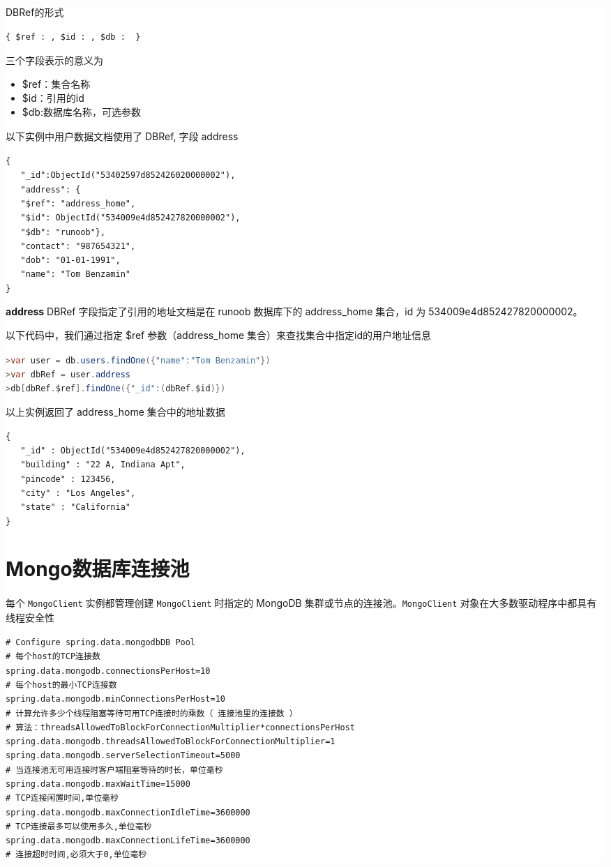 DBRef的形式

```
{ $ref : , $id : , $db :  }
```

三个字段表示的意义为

- $ref：集合名称
- $id：引用的id
- $db:数据库名称，可选参数

以下实例中用户数据文档使用了 DBRef, 字段 address

```
{
   "_id":ObjectId("53402597d852426020000002"),
   "address": {
   "$ref": "address_home",
   "$id": ObjectId("534009e4d852427820000002"),
   "$db": "runoob"},
   "contact": "987654321",
   "dob": "01-01-1991",
   "name": "Tom Benzamin"
}
```

**address** DBRef 字段指定了引用的地址文档是在 runoob 数据库下的 address_home 集合，id 为 534009e4d852427820000002。

以下代码中，我们通过指定 $ref 参数（address_home 集合）来查找集合中指定id的用户地址信息

```java
>var user = db.users.findOne({"name":"Tom Benzamin"})
>var dbRef = user.address
>db[dbRef.$ref].findOne({"_id":(dbRef.$id)})
```

以上实例返回了 address_home 集合中的地址数据

```
{
   "_id" : ObjectId("534009e4d852427820000002"),
   "building" : "22 A, Indiana Apt",
   "pincode" : 123456,
   "city" : "Los Angeles",
   "state" : "California"
}
```

# Mongo数据库连接池

每个 `MongoClient` 实例都管理创建 `MongoClient` 时指定的 MongoDB 集群或节点的连接池。`MongoClient` 对象在大多数驱动程序中都具有线程安全性

```xml
# Configure spring.data.mongodbDB Pool
# 每个host的TCP连接数
spring.data.mongodb.connectionsPerHost=10
# 每个host的最小TCP连接数
spring.data.mongodb.minConnectionsPerHost=10
# 计算允许多少个线程阻塞等待可用TCP连接时的乘数（ 连接池里的连接数 ）
# 算法：threadsAllowedToBlockForConnectionMultiplier*connectionsPerHost
spring.data.mongodb.threadsAllowedToBlockForConnectionMultiplier=1
spring.data.mongodb.serverSelectionTimeout=5000
# 当连接池无可用连接时客户端阻塞等待的时长，单位毫秒
spring.data.mongodb.maxWaitTime=15000
# TCP连接闲置时间,单位毫秒
spring.data.mongodb.maxConnectionIdleTime=3600000
# TCP连接最多可以使用多久,单位毫秒
spring.data.mongodb.maxConnectionLifeTime=3600000
# 连接超时时间,必须大于0,单位毫秒
```